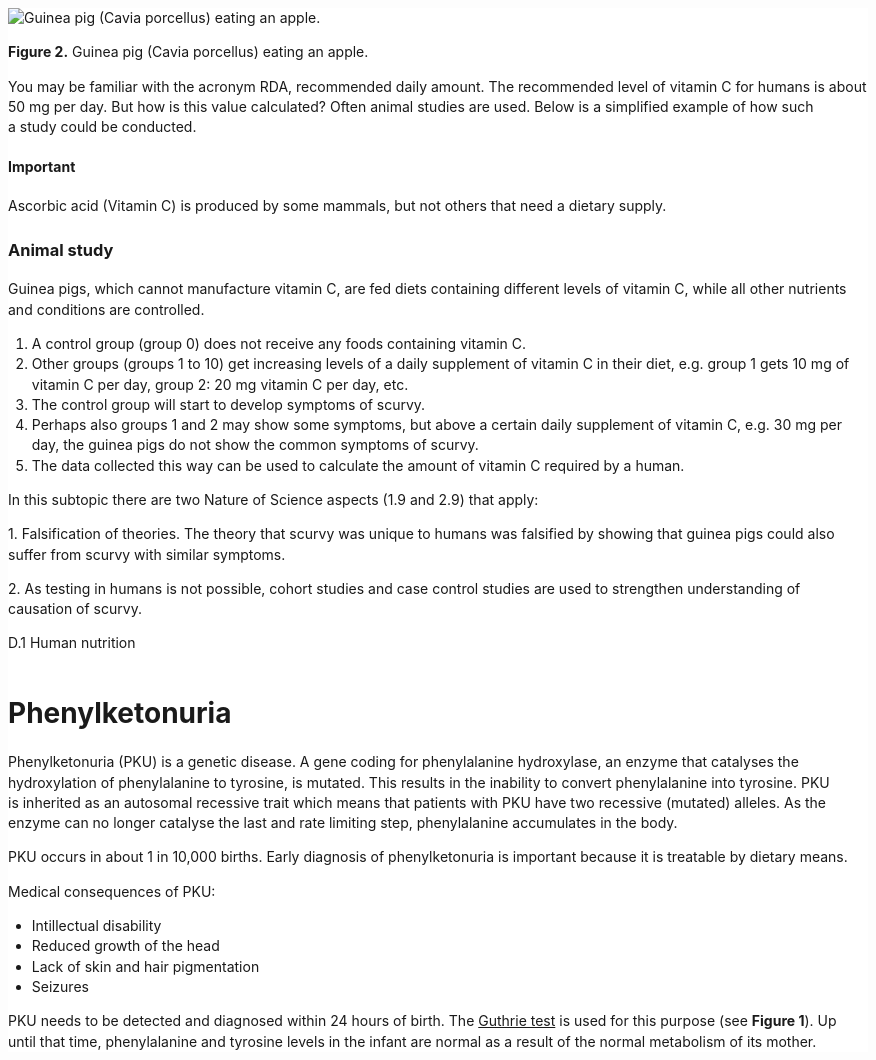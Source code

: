 ![Guinea pig (Cavia porcellus) eating an apple.](https://kognity-prod.imgix.net/media/edusys_2/content_uploads/shutterstock_307304813.f7eede2de4dcad7a8f9f.jpeg?w=675&auto=compress)

**Figure 2.** Guinea pig (Cavia porcellus) eating an apple.

You may be familiar with the acronym RDA, recommended daily amount. The recommended level of vitamin C for humans is about 50 mg per day. But how is this value calculated? Often animal studies are used. Below is a simplified example of how such a study could be conducted.

#### Important

Ascorbic acid (Vitamin C) is produced by some mammals, but not others that need a dietary supply.

### Animal study

Guinea pigs, which cannot manufacture vitamin C, are fed diets containing different levels of vitamin C, while all other nutrients and conditions are controlled.

1. A control group (group 0) does not receive any foods containing vitamin C.
2. Other groups (groups 1 to 10) get increasing levels of a daily supplement of vitamin C in their diet, e.g. group 1 gets 10 mg of vitamin C per day, group 2: 20 mg vitamin C per day, etc.
3. The control group will start to develop symptoms of scurvy.
4. Perhaps also groups 1 and 2 may show some symptoms, but above a certain daily supplement of vitamin C, e.g. 30 mg per day, the guinea pigs do not show the common symptoms of scurvy.
5. The data collected this way can be used to calculate the amount of vitamin C required by a human.

In this subtopic there are two Nature of Science aspects (1.9 and 2.9) that apply:

1\. Falsification of theories. The theory that scurvy was unique to humans was falsified by showing that guinea pigs could also suffer from scurvy with similar symptoms.

2\. As testing in humans is not possible, cohort studies and case control studies are used to strengthen understanding of causation of scurvy.

D.1 Human nutrition

# Phenylketonuria

Phenylketonuria (PKU) is a genetic disease. A gene coding for phenylalanine hydroxylase, an enzyme that catalyses the hydroxylation of phenylalanine to tyrosine, is mutated. This results in the inability to convert phenylalanine into tyrosine. PKU is inherited as an autosomal recessive trait which means that patients with PKU have two recessive (mutated) alleles. As the enzyme can no longer catalyse the last and rate limiting step, phenylalanine accumulates in the body.

PKU occurs in about 1 in 10,000 births. Early diagnosis of phenylketonuria is important because it is treatable by dietary means.

Medical consequences of PKU:

- Intillectual disability
- Reduced growth of the head
- Lack of skin and hair pigmentation
- Seizures

PKU needs to be detected and diagnosed within 24 hours of birth. The [Guthrie test](http://en.wikipedia.org/wiki/Neonatal_heel_prick) is used for this purpose (see **Figure 1**). Up until that time, phenylalanine and tyrosine levels in the infant are normal as a result of the normal metabolism of its mother.

